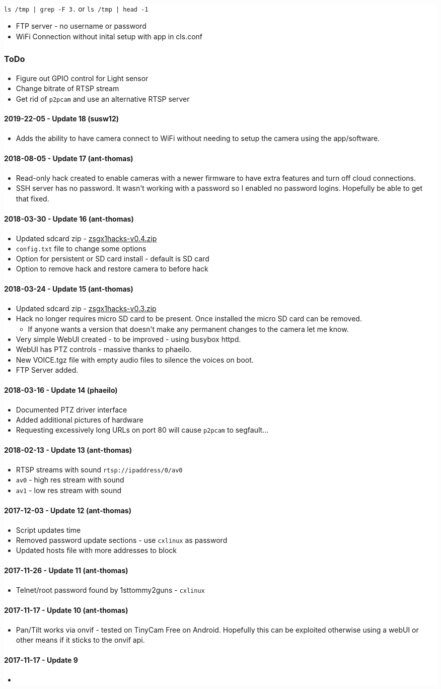 ```ls /tmp | grep -F 3.``` or ```ls /tmp | head -1```
* FTP server - no username or password
* WiFi Connection without inital setup with app in cls.conf


### ToDo
* Figure out GPIO control for Light sensor
* Change bitrate of RTSP stream
* Get rid of ```p2pcam``` and use an alternative RTSP server

#### 2019-22-05 - Update 18 (susw12)
* Adds the ability to have camera connect to WiFi without needing to setup the camera using the app/software.

#### 2018-08-05 - Update 17 (ant-thomas)
* Read-only hack created to enable cameras with a newer firmware to have extra features and turn off cloud connections.
* SSH server has no password. It wasn't working with a password so I enabled no password logins. Hopefully be able to get that fixed.

#### 2018-03-30 - Update 16 (ant-thomas)
* Updated sdcard zip - [zsgx1hacks-v0.4.zip](https://github.com/ant-thomas/zsgx1hacks/raw/master/zsgx1hacks-v0.4.zip)
* `config.txt` file to change some options
* Option for persistent or SD card install - default is SD card
* Option to remove hack and restore camera to before hack

#### 2018-03-24 - Update 15 (ant-thomas)
* Updated sdcard zip - [zsgx1hacks-v0.3.zip](https://github.com/ant-thomas/zsgx1hacks/raw/master/zsgx1hacks-v0.3.zip)
* Hack no longer requires micro SD card to be present. Once installed the micro SD card can be removed.
  * If anyone wants a version that doesn't make any permanent changes to the camera let me know.
* Very simple WebUI created - to be improved - using busybox httpd.
* WebUI has PTZ controls - massive thanks to phaeilo.
* New VOICE.tgz file with empty audio files to silence the voices on boot.
* FTP Server added.

#### 2018-03-16 - Update 14 (phaeilo)
* Documented PTZ driver interface
* Added additional pictures of hardware
* Requesting excessively long URLs on port 80 will cause `p2pcam` to segfault...

#### 2018-02-13 - Update 13 (ant-thomas)
* RTSP streams with sound ```rtsp://ipaddress/0/av0```
* ```av0``` - high res stream with sound
* ```av1``` - low res stream with sound

#### 2017-12-03 - Update 12 (ant-thomas)
* Script updates time
* Removed password update sections - use ```cxlinux``` as password
* Updated hosts file with more addresses to block

#### 2017-11-26 - Update 11 (ant-thomas)
* Telnet/root password found by 1sttommy2guns - ```cxlinux```

#### 2017-11-17 - Update 10 (ant-thomas)
* Pan/Tilt works via onvif - tested on TinyCam Free on Android. Hopefully this can be exploited otherwise using a webUI or other means if it sticks to the onvif api.

#### 2017-11-17 - Update 9
* ~~~Add method to use WiFi without first setting up camera via App using ```goke_p2pcam_param``` as follows (change accordingly):~~~ This currently only updates a camera already setup via the app.

```